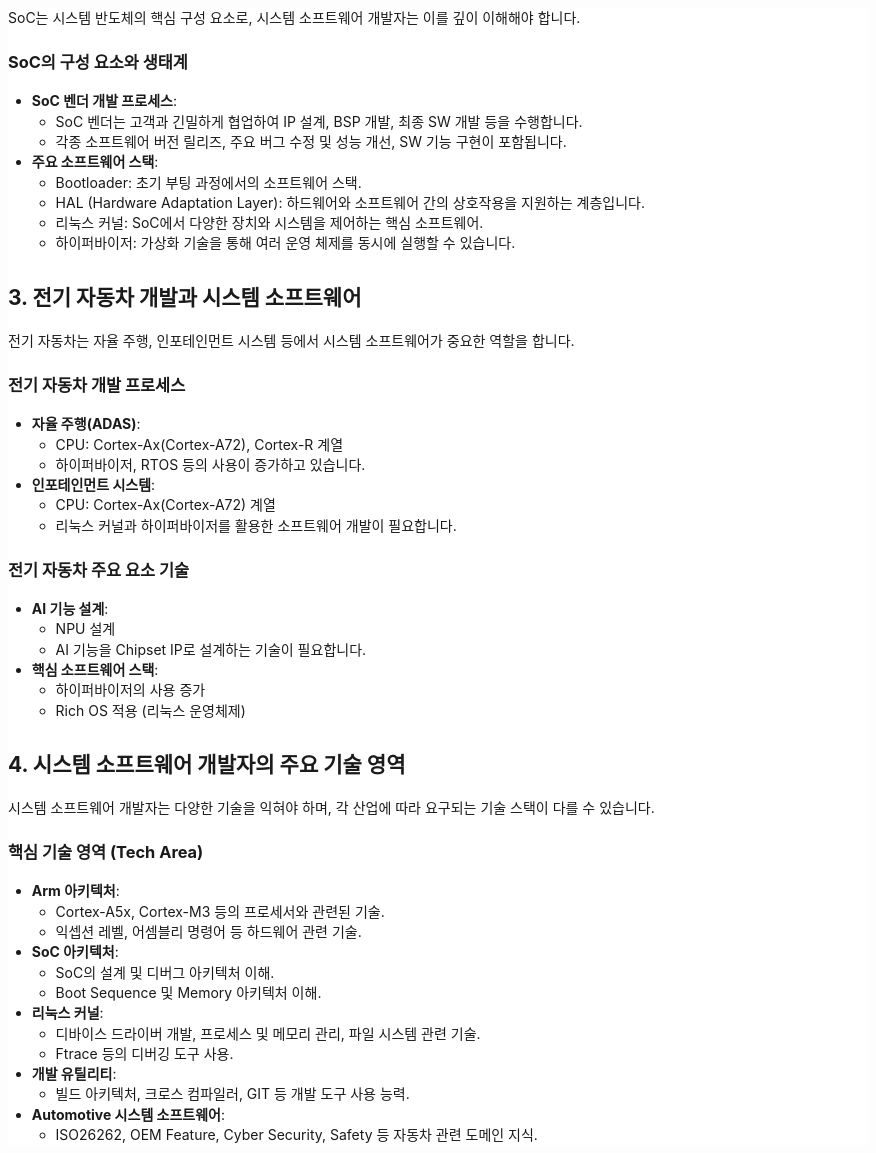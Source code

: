 SoC는 시스템 반도체의 핵심 구성 요소로, 시스템 소프트웨어 개발자는 이를 깊이 이해해야 합니다.

### SoC의 구성 요소와 생태계
- **SoC 벤더 개발 프로세스**:
  - SoC 벤더는 고객과 긴밀하게 협업하여 IP 설계, BSP 개발, 최종 SW 개발 등을 수행합니다.
  - 각종 소프트웨어 버전 릴리즈, 주요 버그 수정 및 성능 개선, SW 기능 구현이 포함됩니다.
- **주요 소프트웨어 스택**:
  - Bootloader: 초기 부팅 과정에서의 소프트웨어 스택.
  - HAL (Hardware Adaptation Layer): 하드웨어와 소프트웨어 간의 상호작용을 지원하는 계층입니다.
  - 리눅스 커널: SoC에서 다양한 장치와 시스템을 제어하는 핵심 소프트웨어.
  - 하이퍼바이저: 가상화 기술을 통해 여러 운영 체제를 동시에 실행할 수 있습니다.

## 3. 전기 자동차 개발과 시스템 소프트웨어

전기 자동차는 자율 주행, 인포테인먼트 시스템 등에서 시스템 소프트웨어가 중요한 역할을 합니다.

### 전기 자동차 개발 프로세스
- **자율 주행(ADAS)**:
  - CPU: Cortex-Ax(Cortex-A72), Cortex-R 계열
  - 하이퍼바이저, RTOS 등의 사용이 증가하고 있습니다.
- **인포테인먼트 시스템**:
  - CPU: Cortex-Ax(Cortex-A72) 계열
  - 리눅스 커널과 하이퍼바이저를 활용한 소프트웨어 개발이 필요합니다.

### 전기 자동차 주요 요소 기술
- **AI 기능 설계**:
  - NPU 설계
  - AI 기능을 Chipset IP로 설계하는 기술이 필요합니다.
- **핵심 소프트웨어 스택**:
  - 하이퍼바이저의 사용 증가
  - Rich OS 적용 (리눅스 운영체제)

## 4. 시스템 소프트웨어 개발자의 주요 기술 영역

시스템 소프트웨어 개발자는 다양한 기술을 익혀야 하며, 각 산업에 따라 요구되는 기술 스택이 다를 수 있습니다.

### 핵심 기술 영역 (Tech Area)
- **Arm 아키텍처**:
  - Cortex-A5x, Cortex-M3 등의 프로세서와 관련된 기술.
  - 익셉션 레벨, 어셈블리 명령어 등 하드웨어 관련 기술.
- **SoC 아키텍처**:
  - SoC의 설계 및 디버그 아키텍처 이해.
  - Boot Sequence 및 Memory 아키텍처 이해.
- **리눅스 커널**:
  - 디바이스 드라이버 개발, 프로세스 및 메모리 관리, 파일 시스템 관련 기술.
  - Ftrace 등의 디버깅 도구 사용.
- **개발 유틸리티**:
  - 빌드 아키텍처, 크로스 컴파일러, GIT 등 개발 도구 사용 능력.
- **Automotive 시스템 소프트웨어**:
  - ISO26262, OEM Feature, Cyber Security, Safety 등 자동차 관련 도메인 지식.

